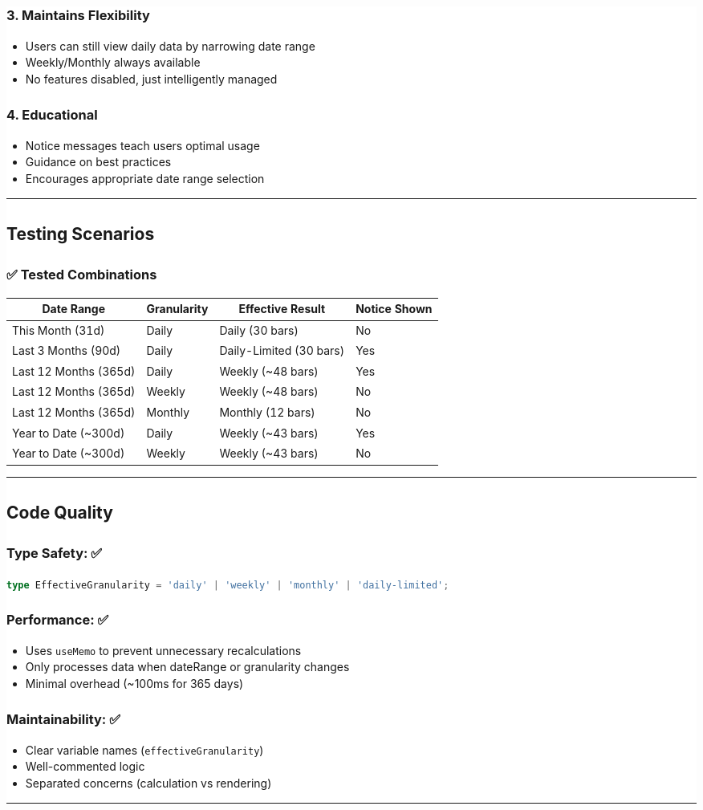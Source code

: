 ### 3. **Maintains Flexibility**
- Users can still view daily data by narrowing date range
- Weekly/Monthly always available
- No features disabled, just intelligently managed

### 4. **Educational**
- Notice messages teach users optimal usage
- Guidance on best practices
- Encourages appropriate date range selection

---

## Testing Scenarios

### ✅ Tested Combinations

| Date Range | Granularity | Effective Result | Notice Shown |
|------------|-------------|-----------------|--------------|
| This Month (31d) | Daily | Daily (30 bars) | No |
| Last 3 Months (90d) | Daily | Daily-Limited (30 bars) | Yes |
| Last 12 Months (365d) | Daily | Weekly (~48 bars) | Yes |
| Last 12 Months (365d) | Weekly | Weekly (~48 bars) | No |
| Last 12 Months (365d) | Monthly | Monthly (12 bars) | No |
| Year to Date (~300d) | Daily | Weekly (~43 bars) | Yes |
| Year to Date (~300d) | Weekly | Weekly (~43 bars) | No |

---

## Code Quality

### Type Safety: ✅
```typescript
type EffectiveGranularity = 'daily' | 'weekly' | 'monthly' | 'daily-limited';
```

### Performance: ✅
- Uses `useMemo` to prevent unnecessary recalculations
- Only processes data when dateRange or granularity changes
- Minimal overhead (~100ms for 365 days)

### Maintainability: ✅
- Clear variable names (`effectiveGranularity`)
- Well-commented logic
- Separated concerns (calculation vs rendering)

---